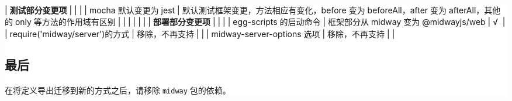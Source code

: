 | **测试部分变更项** |  |  |
| mocha 默认变更为 jest | 默认测试框架变更，方法相应有变化，before 变为 beforeAll，after 变为 afterAll，其他的 only 等方法的作用域有区别 |  |
|  |  |  |
| **部署部分变更项** |  |  |
| egg-scripts 的启动命令 | 框架部分从 midway 变为 @midwayjs/web | √  |
| require('midway/server')的方式 | 移除，不再支持 |  |
| midway-server-options 选项 | 移除，不再支持 |  |



## 最后


在将定义导出迁移到新的方式之后，请移除 `midway` 包的依赖。